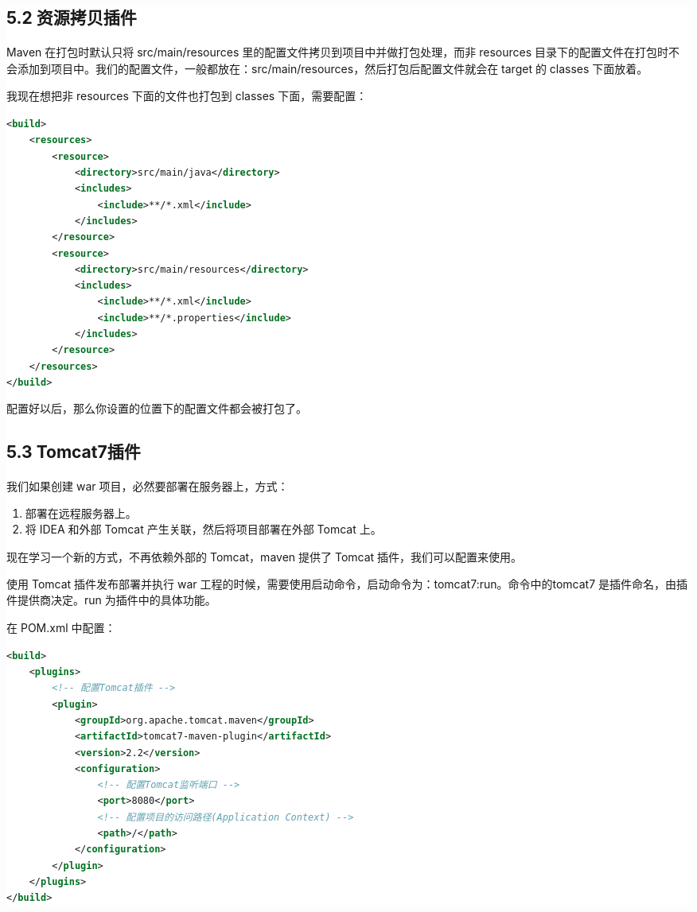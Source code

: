 ## 5.2 资源拷贝插件

Maven 在打包时默认只将 src/main/resources 里的配置文件拷贝到项目中并做打包处理，而非 resources 目录下的配置文件在打包时不会添加到项目中。我们的配置文件，一般都放在：src/main/resources，然后打包后配置文件就会在 target 的 classes 下面放着。

我现在想把非 resources 下面的文件也打包到 classes 下面，需要配置：

```xml
<build>
    <resources>
        <resource>
            <directory>src/main/java</directory>
            <includes>
                <include>**/*.xml</include>
            </includes>
        </resource>
        <resource>
            <directory>src/main/resources</directory>
            <includes>
                <include>**/*.xml</include>
                <include>**/*.properties</include>
            </includes>
        </resource>
    </resources>
</build>
```

配置好以后，那么你设置的位置下的配置文件都会被打包了。

## 5.3 Tomcat7插件

我们如果创建 war 项目，必然要部署在服务器上，方式：

1. 部署在远程服务器上。
2. 将 IDEA 和外部 Tomcat 产生关联，然后将项目部署在外部 Tomcat 上。

现在学习一个新的方式，不再依赖外部的 Tomcat，maven 提供了 Tomcat 插件，我们可以配置来使用。

使用 Tomcat 插件发布部署并执行 war 工程的时候，需要使用启动命令，启动命令为：tomcat7:run。命令中的tomcat7 是插件命名，由插件提供商决定。run 为插件中的具体功能。

在 POM.xml 中配置：

```xml
<build>
    <plugins>
        <!-- 配置Tomcat插件 -->
        <plugin>
            <groupId>org.apache.tomcat.maven</groupId>
            <artifactId>tomcat7-maven-plugin</artifactId>
            <version>2.2</version>
            <configuration>
                <!-- 配置Tomcat监听端口 -->
                <port>8080</port>
                <!-- 配置项目的访问路径(Application Context) -->
                <path>/</path>
            </configuration>
        </plugin>
    </plugins>
</build>
```
